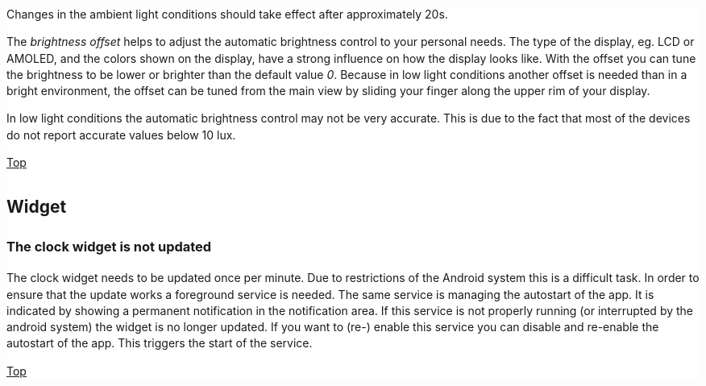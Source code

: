 Changes in the ambient light conditions should take effect after approximately 20s.

The *brightness offset* helps to adjust the automatic brightness control to your personal needs.
The type of the display, eg. LCD or AMOLED, and the colors shown on the display, have a strong
influence on how the display looks like. With the offset you can tune the brightness to be lower
or brighter than the default value *0*. Because in low light conditions another offset is needed
than in a bright environment, the offset can be tuned from the main view by sliding your finger
along the upper rim of your display.

In low light conditions the automatic brightness control may not be very accurate. This is due to
the fact that most of the devices do not report accurate values below 10 lux.

[Top](#table-of-contents)

## Widget

### The clock widget is not updated

The clock widget needs to be updated once per minute. Due to restrictions of the Android system
this is a difficult task. In order to ensure that the update works a foreground service is needed. 
The same service is managing the autostart of the app. It is indicated by showing a permanent 
notification in the notification area. If this service is not properly running (or interrupted by 
the android system) the widget is no longer updated. If you want to (re-) enable this service you 
can disable and re-enable the autostart of the app. This triggers the start of the service. 

[Top](#table-of-contents)

